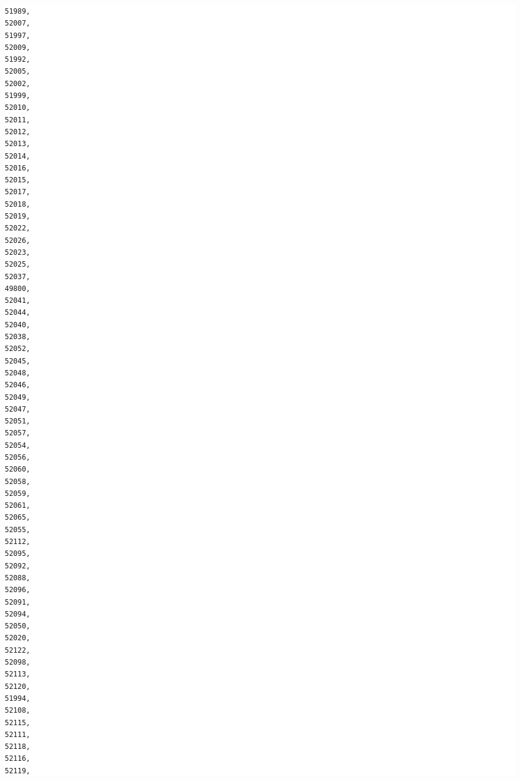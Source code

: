     51989, 
    52007, 
    51997, 
    52009, 
    51992, 
    52005, 
    52002, 
    51999, 
    52010, 
    52011, 
    52012, 
    52013, 
    52014, 
    52016, 
    52015, 
    52017, 
    52018, 
    52019, 
    52022, 
    52026, 
    52023, 
    52025, 
    52037, 
    49800, 
    52041, 
    52044, 
    52040, 
    52038, 
    52052, 
    52045, 
    52048, 
    52046, 
    52049, 
    52047, 
    52051, 
    52057, 
    52054, 
    52056, 
    52060, 
    52058, 
    52059, 
    52061, 
    52065, 
    52055, 
    52112, 
    52095, 
    52092, 
    52088, 
    52096, 
    52091, 
    52094, 
    52050, 
    52020, 
    52122, 
    52098, 
    52113, 
    52120, 
    51994, 
    52108, 
    52115, 
    52111, 
    52118, 
    52116, 
    52119, 
